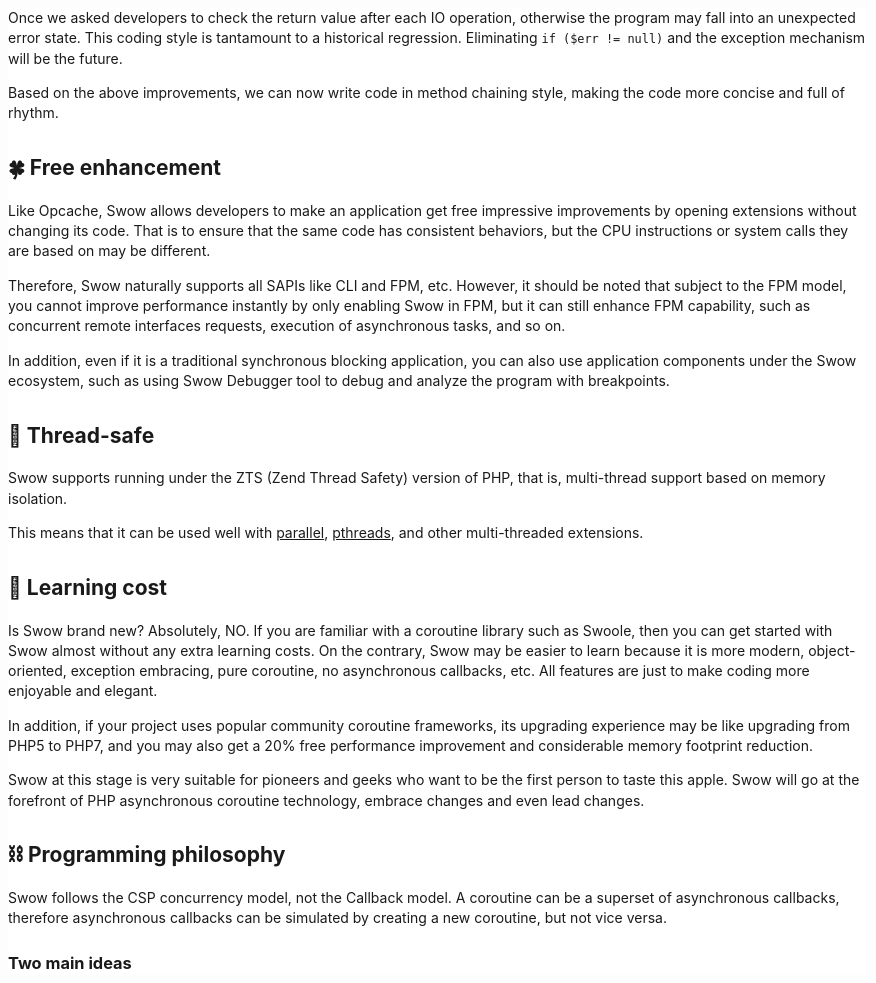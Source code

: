Once we asked developers to check the return value after each IO operation, otherwise the program may fall into an unexpected error state. This coding style is tantamount to a historical regression. Eliminating `if ($err != null)` and the exception mechanism will be the future.

Based on the above improvements, we can now write code in method chaining style, making the code more concise and full of rhythm.

## 🍀 Free enhancement

Like Opcache, Swow allows developers to make an application get free impressive improvements by opening extensions without changing its code. That is to ensure that the same code has consistent behaviors, but the CPU instructions or system calls they are based on may be different.

Therefore, Swow naturally supports all SAPIs like CLI and FPM, etc. However, it should be noted that subject to the FPM model, you cannot improve performance instantly by only enabling Swow in FPM, but it can still enhance FPM capability, such as concurrent remote interfaces requests, execution of asynchronous tasks, and so on.

In addition, even if it is a traditional synchronous blocking application, you can also use application components under the Swow ecosystem, such as using Swow Debugger tool to debug and analyze the program with breakpoints.

## 💫 Thread-safe

Swow supports running under the ZTS (Zend Thread Safety) version of PHP, that is, multi-thread support based on memory isolation.

This means that it can be used well with [parallel](https://www.php.net/manual/book.parallel.php), [pthreads](https://www.php.net/manual/book.pthreads.php), and other multi-threaded extensions.

## 🐣 Learning cost

Is Swow brand new? Absolutely, NO. If you are familiar with a coroutine library such as Swoole, then you can get started with Swow almost without any extra learning costs. On the contrary, Swow may be easier to learn because it is more modern, object-oriented, exception embracing, pure coroutine, no asynchronous callbacks, etc. All features are just to make coding more enjoyable and elegant.

In addition, if your project uses popular community coroutine frameworks, its upgrading experience may be like upgrading from PHP5 to PHP7, and you may also get a 20% free performance improvement and considerable memory footprint reduction.

Swow at this stage is very suitable for pioneers and geeks who want to be the first person to taste this apple. Swow will go at the forefront of PHP asynchronous coroutine technology, embrace changes and even lead changes.

## ⛓ Programming philosophy

Swow follows the CSP concurrency model, not the Callback model. A coroutine can be a superset of asynchronous callbacks, therefore asynchronous callbacks can be simulated by creating a new coroutine, but not vice versa.

### Two main ideas

